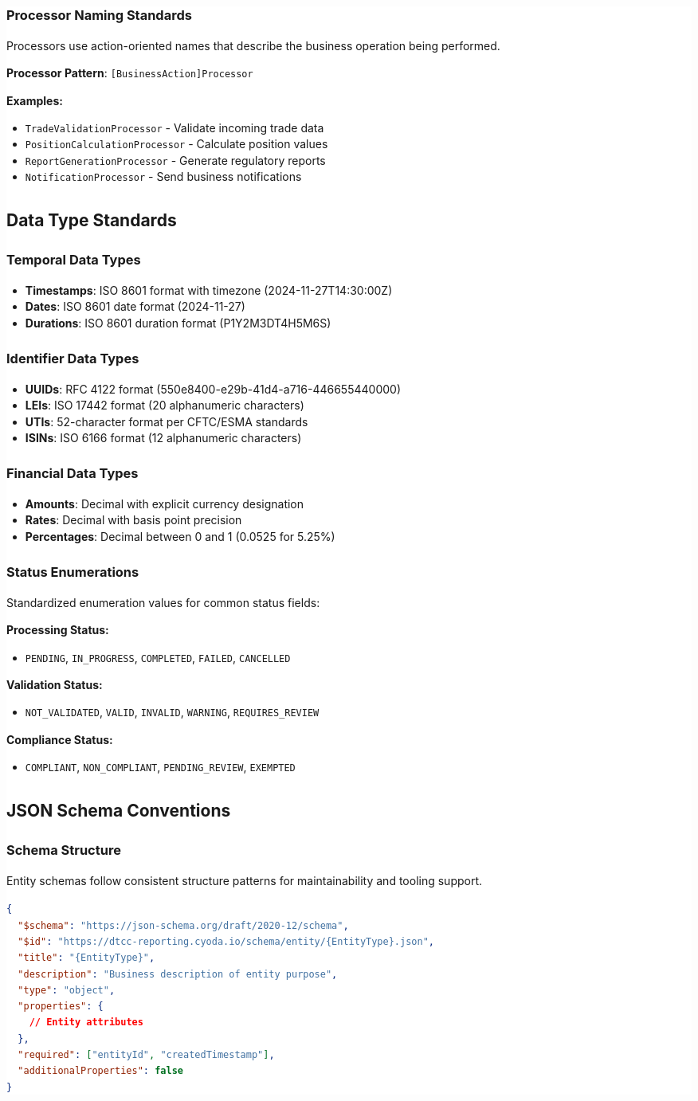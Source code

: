 ### Processor Naming Standards
Processors use action-oriented names that describe the business operation being performed.

**Processor Pattern**: `[BusinessAction]Processor`

**Examples:**
- `TradeValidationProcessor` - Validate incoming trade data
- `PositionCalculationProcessor` - Calculate position values
- `ReportGenerationProcessor` - Generate regulatory reports
- `NotificationProcessor` - Send business notifications

## Data Type Standards

### Temporal Data Types
- **Timestamps**: ISO 8601 format with timezone (2024-11-27T14:30:00Z)
- **Dates**: ISO 8601 date format (2024-11-27)
- **Durations**: ISO 8601 duration format (P1Y2M3DT4H5M6S)

### Identifier Data Types
- **UUIDs**: RFC 4122 format (550e8400-e29b-41d4-a716-446655440000)
- **LEIs**: ISO 17442 format (20 alphanumeric characters)
- **UTIs**: 52-character format per CFTC/ESMA standards
- **ISINs**: ISO 6166 format (12 alphanumeric characters)

### Financial Data Types
- **Amounts**: Decimal with explicit currency designation
- **Rates**: Decimal with basis point precision
- **Percentages**: Decimal between 0 and 1 (0.0525 for 5.25%)

### Status Enumerations
Standardized enumeration values for common status fields:

**Processing Status:**
- `PENDING`, `IN_PROGRESS`, `COMPLETED`, `FAILED`, `CANCELLED`

**Validation Status:**
- `NOT_VALIDATED`, `VALID`, `INVALID`, `WARNING`, `REQUIRES_REVIEW`

**Compliance Status:**
- `COMPLIANT`, `NON_COMPLIANT`, `PENDING_REVIEW`, `EXEMPTED`

## JSON Schema Conventions

### Schema Structure
Entity schemas follow consistent structure patterns for maintainability and tooling support.

```json
{
  "$schema": "https://json-schema.org/draft/2020-12/schema",
  "$id": "https://dtcc-reporting.cyoda.io/schema/entity/{EntityType}.json",
  "title": "{EntityType}",
  "description": "Business description of entity purpose",
  "type": "object",
  "properties": {
    // Entity attributes
  },
  "required": ["entityId", "createdTimestamp"],
  "additionalProperties": false
}
```
